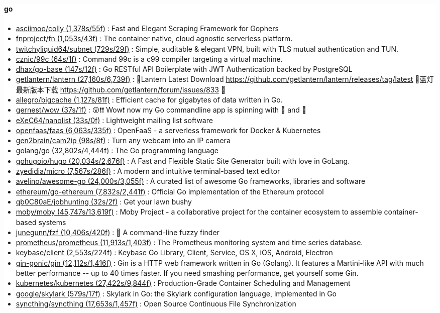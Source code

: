 #### go
* [asciimoo/colly (1,378s/55f)](https://github.com/asciimoo/colly) : Fast and Elegant Scraping Framework for Gophers
* [fnproject/fn (1,053s/43f)](https://github.com/fnproject/fn) : The container native, cloud agnostic serverless platform.
* [twitchyliquid64/subnet (729s/29f)](https://github.com/twitchyliquid64/subnet) : Simple, auditable & elegant VPN, built with TLS mutual authentication and TUN.
* [cznic/99c (64s/1f)](https://github.com/cznic/99c) : Command 99c is a c99 compiler targeting a virtual machine.
* [dhax/go-base (147s/12f)](https://github.com/dhax/go-base) : Go RESTful API Boilerplate with JWT Authentication backed by PostgreSQL
* [getlantern/lantern (27,160s/6,739f)](https://github.com/getlantern/lantern) : 🔴Lantern Latest Download https://github.com/getlantern/lantern/releases/tag/latest 🔴蓝灯最新版本下载 https://github.com/getlantern/forum/issues/833 🔴
* [allegro/bigcache (1,127s/81f)](https://github.com/allegro/bigcache) : Efficient cache for gigabytes of data written in Go.
* [gernest/wow (37s/1f)](https://github.com/gernest/wow) : 😮❗️❗️ Wow❗️ now my Go commandline app is spinning with 🌈 and 🐴
* [eXeC64/nanolist (33s/0f)](https://github.com/eXeC64/nanolist) : Lightweight mailing list software
* [openfaas/faas (6,063s/335f)](https://github.com/openfaas/faas) : OpenFaaS - a serverless framework for Docker & Kubernetes
* [gen2brain/cam2ip (98s/8f)](https://github.com/gen2brain/cam2ip) : Turn any webcam into an IP camera
* [golang/go (32,802s/4,444f)](https://github.com/golang/go) : The Go programming language
* [gohugoio/hugo (20,034s/2,676f)](https://github.com/gohugoio/hugo) : A Fast and Flexible Static Site Generator built with love in GoLang.
* [zyedidia/micro (7,567s/286f)](https://github.com/zyedidia/micro) : A modern and intuitive terminal-based text editor
* [avelino/awesome-go (24,000s/3,055f)](https://github.com/avelino/awesome-go) : A curated list of awesome Go frameworks, libraries and software
* [ethereum/go-ethereum (7,832s/2,441f)](https://github.com/ethereum/go-ethereum) : Official Go implementation of the Ethereum protocol
* [qb0C80aE/jobhunting (32s/2f)](https://github.com/qb0C80aE/jobhunting) : Get your lawn bushy
* [moby/moby (45,747s/13,619f)](https://github.com/moby/moby) : Moby Project - a collaborative project for the container ecosystem to assemble container-based systems
* [junegunn/fzf (10,406s/420f)](https://github.com/junegunn/fzf) : 🌸 A command-line fuzzy finder
* [prometheus/prometheus (11,913s/1,403f)](https://github.com/prometheus/prometheus) : The Prometheus monitoring system and time series database.
* [keybase/client (2,553s/224f)](https://github.com/keybase/client) : Keybase Go Library, Client, Service, OS X, iOS, Android, Electron
* [gin-gonic/gin (12,112s/1,416f)](https://github.com/gin-gonic/gin) : Gin is a HTTP web framework written in Go (Golang). It features a Martini-like API with much better performance -- up to 40 times faster. If you need smashing performance, get yourself some Gin.
* [kubernetes/kubernetes (27,422s/9,844f)](https://github.com/kubernetes/kubernetes) : Production-Grade Container Scheduling and Management
* [google/skylark (579s/17f)](https://github.com/google/skylark) : Skylark in Go: the Skylark configuration language, implemented in Go
* [syncthing/syncthing (17,653s/1,457f)](https://github.com/syncthing/syncthing) : Open Source Continuous File Synchronization
